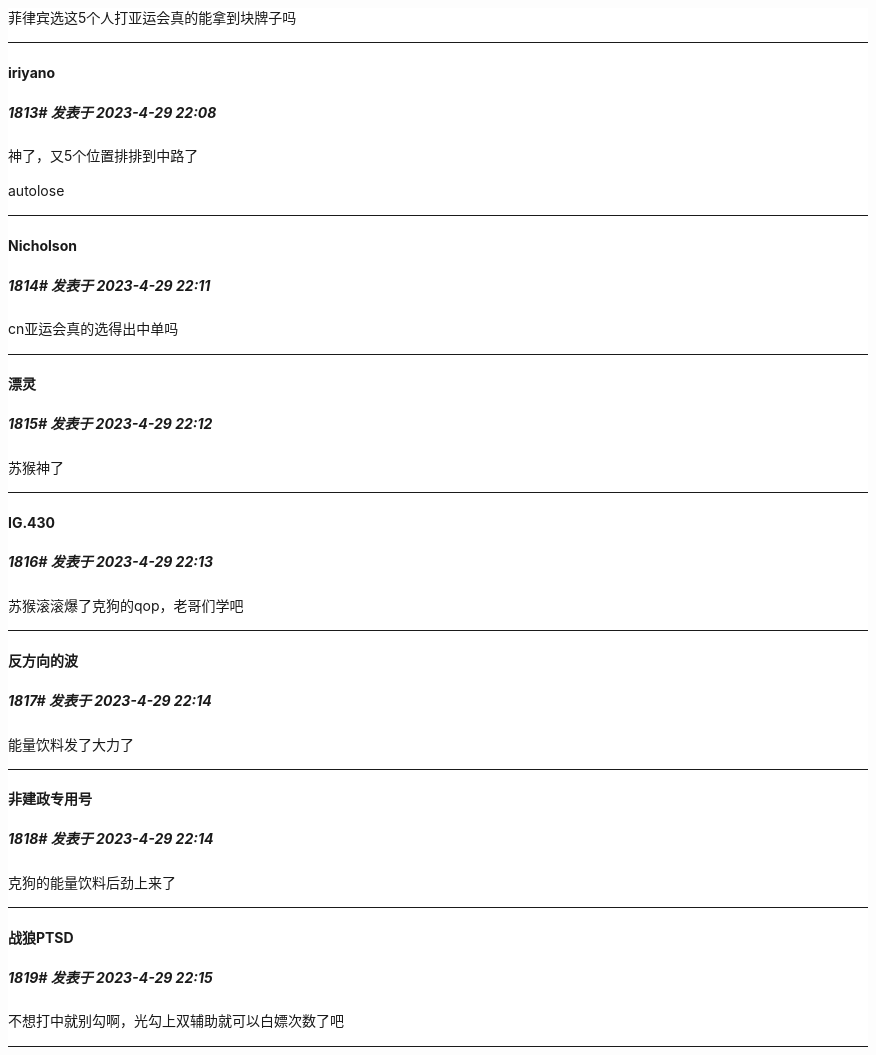 菲律宾选这5个人打亚运会真的能拿到块牌子吗

*****

####  iriyano  
##### 1813#       发表于 2023-4-29 22:08

神了，又5个位置排排到中路了

autolose

*****

####  Nicholson  
##### 1814#       发表于 2023-4-29 22:11

cn亚运会真的选得出中单吗


*****

####  漂灵  
##### 1815#       发表于 2023-4-29 22:12

苏猴神了

*****

####  IG.430  
##### 1816#       发表于 2023-4-29 22:13

苏猴滚滚爆了克狗的qop，老哥们学吧

*****

####  反方向的波  
##### 1817#       发表于 2023-4-29 22:14

能量饮料发了大力了

*****

####  非建政专用号  
##### 1818#       发表于 2023-4-29 22:14

克狗的能量饮料后劲上来了

*****

####  战狼PTSD  
##### 1819#       发表于 2023-4-29 22:15

不想打中就别勾啊，光勾上双辅助就可以白嫖次数了吧

*****

